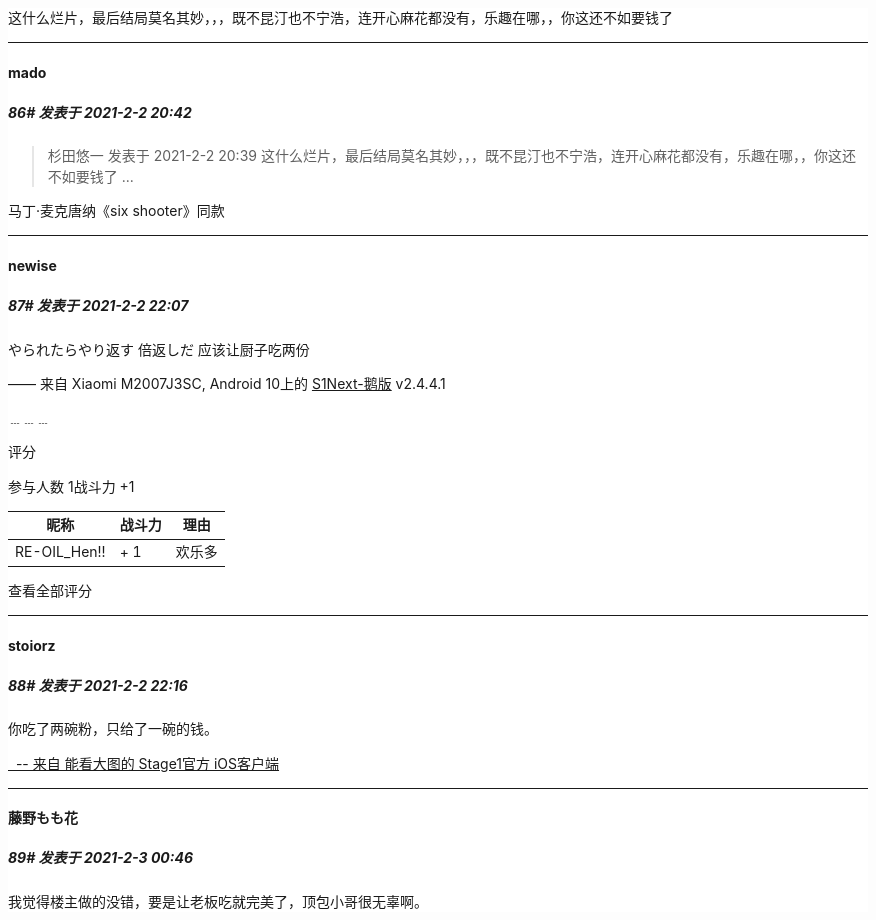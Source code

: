 
这什么烂片，最后结局莫名其妙，，，既不昆汀也不宁浩，连开心麻花都没有，乐趣在哪，，你这还不如要钱了


-----

####  mado  
##### 86#       发表于 2021-2-2 20:42


<blockquote>杉田悠一 发表于 2021-2-2 20:39
这什么烂片，最后结局莫名其妙，，，既不昆汀也不宁浩，连开心麻花都没有，乐趣在哪，，你这还不如要钱了 ...</blockquote>
马丁·麦克唐纳《six shooter》同款


-----

####  newise  
##### 87#       发表于 2021-2-2 22:07


やられたらやり返す 倍返しだ
应该让厨子吃两份

—— 来自 Xiaomi M2007J3SC, Android 10上的 [S1Next-鹅版](https://github.com/ykrank/S1-Next/releases) v2.4.4.1


﹍﹍﹍

评分


 参与人数 1战斗力 +1

|昵称|战斗力|理由|
|----|---|---|
| RE-OIL_Hen!!| + 1|欢乐多|


查看全部评分


-----

####  stoiorz  
##### 88#       发表于 2021-2-2 22:16


你吃了两碗粉，只给了一碗的钱。

[  -- 来自 能看大图的 Stage1官方 iOS客户端](https://itunes.apple.com/fi/app/saraba1st/id1221237470?mt=8)


-----

####  藤野もも花  
##### 89#       发表于 2021-2-3 00:46


我觉得楼主做的没错，要是让老板吃就完美了，顶包小哥很无辜啊。
